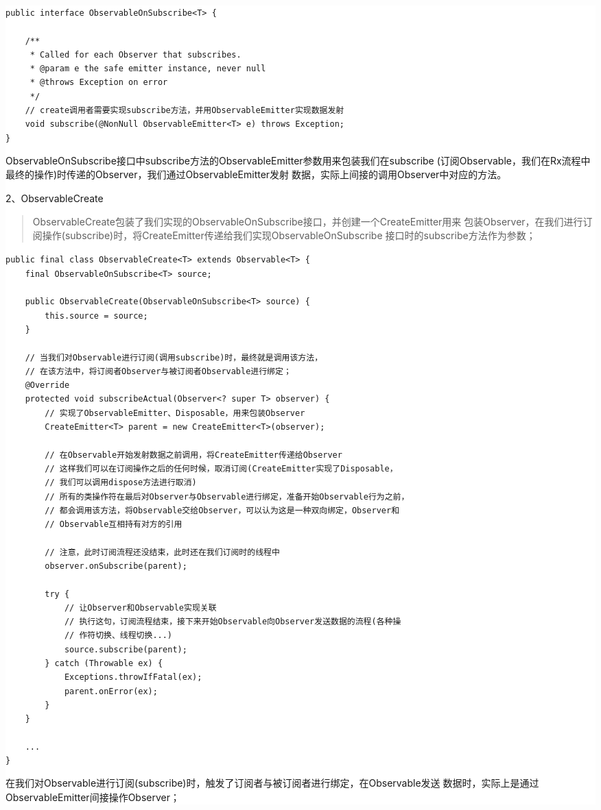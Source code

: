 ```
public interface ObservableOnSubscribe<T> {

    /**
     * Called for each Observer that subscribes.
     * @param e the safe emitter instance, never null
     * @throws Exception on error
     */
    // create调用者需要实现subscribe方法，并用ObservableEmitter实现数据发射
    void subscribe(@NonNull ObservableEmitter<T> e) throws Exception;
}

```

ObservableOnSubscribe接口中subscribe方法的ObservableEmitter参数用来包装我们在subscribe
(订阅Observable，我们在Rx流程中最终的操作)时传递的Observer，我们通过ObservableEmitter发射
数据，实际上间接的调用Observer中对应的方法。

2、ObservableCreate
> ObservableCreate包装了我们实现的ObservableOnSubscribe接口，并创建一个CreateEmitter用来
包装Observer，在我们进行订阅操作(subscribe)时，将CreateEmitter传递给我们实现ObservableOnSubscribe
接口时的subscribe方法作为参数；

```
public final class ObservableCreate<T> extends Observable<T> {
    final ObservableOnSubscribe<T> source;

    public ObservableCreate(ObservableOnSubscribe<T> source) {
        this.source = source;
    }

    // 当我们对Observable进行订阅(调用subscribe)时，最终就是调用该方法，
    // 在该方法中，将订阅者Observer与被订阅者Observable进行绑定；
    @Override
    protected void subscribeActual(Observer<? super T> observer) {
        // 实现了ObservableEmitter、Disposable，用来包装Observer
        CreateEmitter<T> parent = new CreateEmitter<T>(observer);

        // 在Observable开始发射数据之前调用，将CreateEmitter传递给Observer
        // 这样我们可以在订阅操作之后的任何时候，取消订阅(CreateEmitter实现了Disposable，
        // 我们可以调用dispose方法进行取消)
        // 所有的类操作符在最后对Observer与Observable进行绑定，准备开始Observable行为之前，
        // 都会调用该方法，将Observable交给Observer，可以认为这是一种双向绑定，Observer和
        // Observable互相持有对方的引用

        // 注意，此时订阅流程还没结束，此时还在我们订阅时的线程中
        observer.onSubscribe(parent);

        try {
            // 让Observer和Observable实现关联
            // 执行这句，订阅流程结束，接下来开始Observable向Observer发送数据的流程(各种操
            // 作符切换、线程切换...)
            source.subscribe(parent);
        } catch (Throwable ex) {
            Exceptions.throwIfFatal(ex);
            parent.onError(ex);
        }
    }

    ...
}
```
在我们对Observable进行订阅(subscribe)时，触发了订阅者与被订阅者进行绑定，在Observable发送
数据时，实际上是通过ObservableEmitter间接操作Observer；
